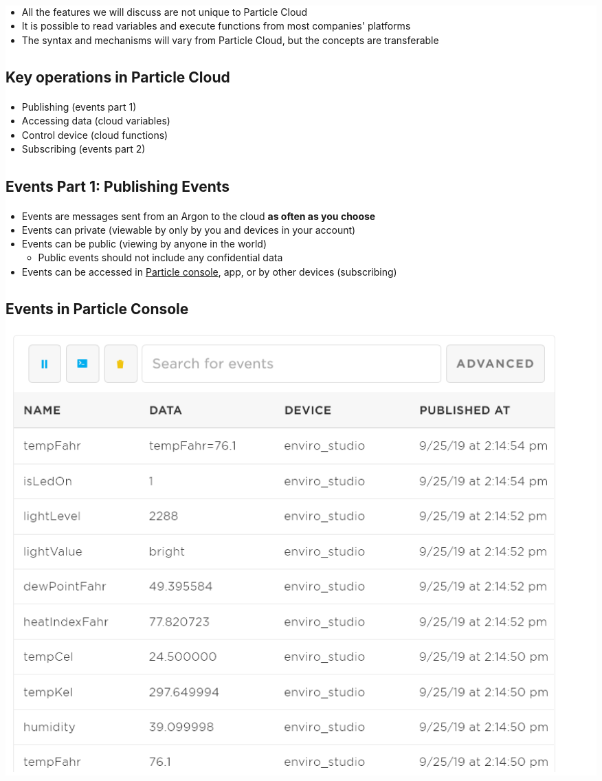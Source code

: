 * All the features we will discuss are not unique to Particle Cloud
* It is possible to read variables and execute functions from most companies' platforms
* The syntax and mechanisms will vary from Particle Cloud, but the concepts are transferable

## Key operations in Particle Cloud

* Publishing (events part 1)
* Accessing data (cloud variables)
* Control device (cloud functions)
* Subscribing (events part 2)

## Events Part 1: Publishing Events

* Events are messages sent from an Argon to the cloud **as often as you choose**
* Events can private (viewable by only by you and devices in your account) 
* Events can be public (viewing by anyone in the world)
  * Public events should not include any confidential data
* Events can be accessed in [Particle console]([https://console.particle.io/](https://console.particle.io/)), app, or by other devices (subscribing)

## Events in Particle Console

<img src="lecture_particle_cloud.assets/1569446342143.png" alt="1569446342143" style="width:800px;" />

